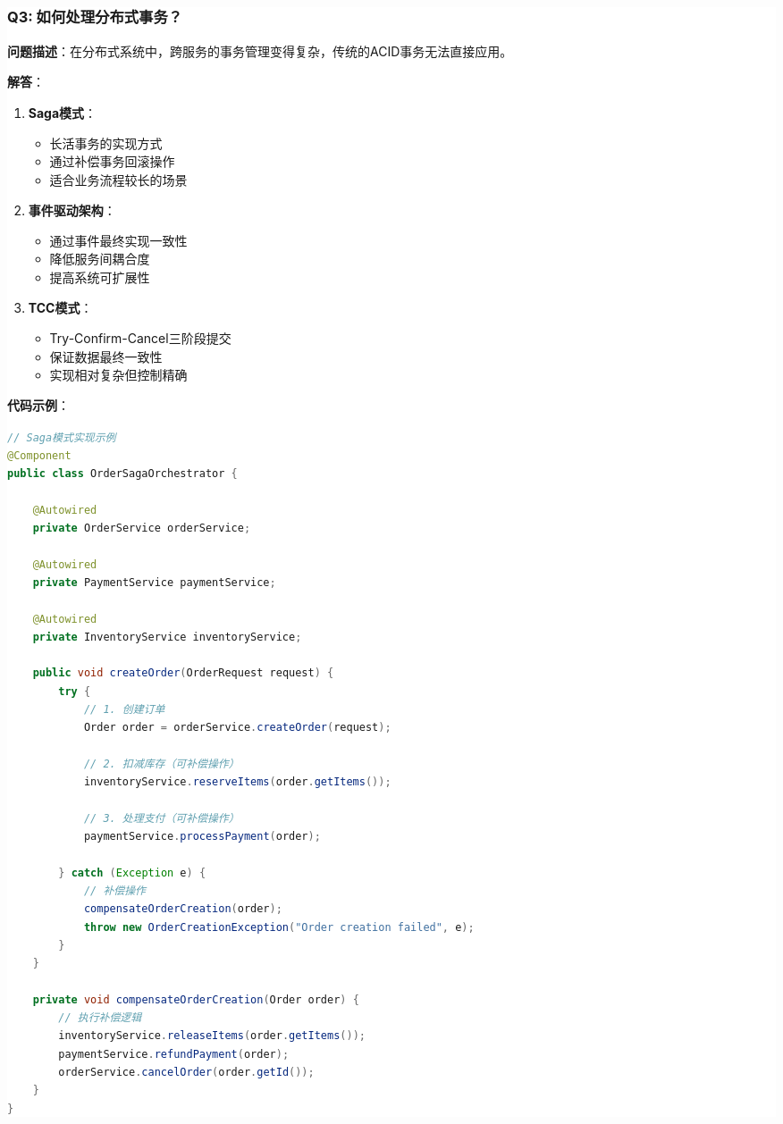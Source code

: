 ### Q3: 如何处理分布式事务？

**问题描述**：在分布式系统中，跨服务的事务管理变得复杂，传统的ACID事务无法直接应用。

**解答**：
1. **Saga模式**：
   - 长活事务的实现方式
   - 通过补偿事务回滚操作
   - 适合业务流程较长的场景

2. **事件驱动架构**：
   - 通过事件最终实现一致性
   - 降低服务间耦合度
   - 提高系统可扩展性

3. **TCC模式**：
   - Try-Confirm-Cancel三阶段提交
   - 保证数据最终一致性
   - 实现相对复杂但控制精确

**代码示例**：
```java
// Saga模式实现示例
@Component
public class OrderSagaOrchestrator {
    
    @Autowired
    private OrderService orderService;
    
    @Autowired
    private PaymentService paymentService;
    
    @Autowired
    private InventoryService inventoryService;
    
    public void createOrder(OrderRequest request) {
        try {
            // 1. 创建订单
            Order order = orderService.createOrder(request);
            
            // 2. 扣减库存（可补偿操作）
            inventoryService.reserveItems(order.getItems());
            
            // 3. 处理支付（可补偿操作）
            paymentService.processPayment(order);
            
        } catch (Exception e) {
            // 补偿操作
            compensateOrderCreation(order);
            throw new OrderCreationException("Order creation failed", e);
        }
    }
    
    private void compensateOrderCreation(Order order) {
        // 执行补偿逻辑
        inventoryService.releaseItems(order.getItems());
        paymentService.refundPayment(order);
        orderService.cancelOrder(order.getId());
    }
}
```
